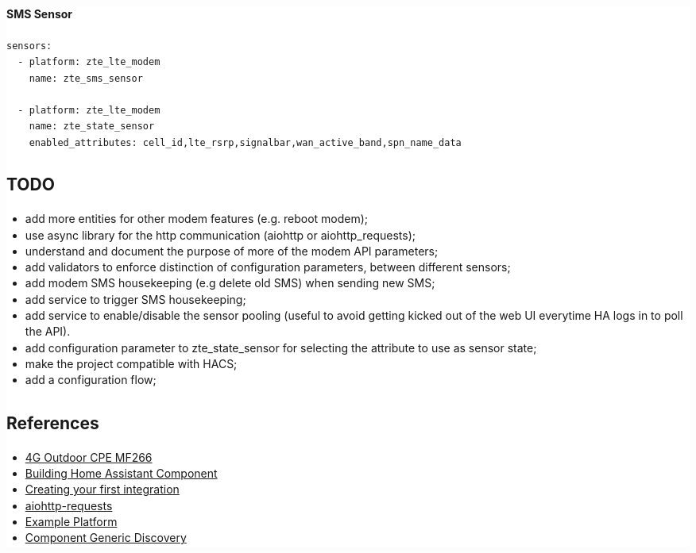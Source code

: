 
#### SMS Sensor

```
sensors:
  - platform: zte_lte_modem
    name: zte_sms_sensor
  
  - platform: zte_lte_modem
    name: zte_state_sensor
    enabled_attributes: cell_id,lte_rsrp,signalbar,wan_active_band,spn_name_data
```

## TODO

 * add more entities for other modem features (e.g. reboot modem);
 * use async library for the http communication (aiohttp or aiohttp_requests);
 * understand and document the purpose of more of the modem API parameters;
 * add validators to enforce distinction of configuration parameters, between different sensors;
 * add modem SMS housekeeping (e.g delete old SMS) when sending new SMS;
 * add service to trigger SMS housekeeping;
 * add service to enable/disable the sensor pooling (useful to avoid getting kicked out of the web UI everytime HA logs in to poll the API).
 * add configuration parameter to zte_state_sensor for selecting the attribute to use as sensor state;
 * make the project compatible with HACS;
 * add a configuration flow;


## References

 * [4G Outdoor CPE MF266](https://ztedevices.com/en-eu/4g-outdoor-cpe-mf266/)
 * [Building Home Assistant Component](https://aarongodfrey.dev/home%20automation/building_a_home_assistant_custom_component_part_1/)
 * [Creating your first integration](https://developers.home-assistant.io/docs/creating_component_index/)
 * [aiohttp-requests](https://pypi.org/project/aiohttp-requests/)
 * [Example Platform](https://github.com/home-assistant/example-custom-config/tree/master/custom_components/example_load_platform)
 * [Component Generic Discovery](https://home-assistant-china.github.io/developers/component_generic_discovery/)